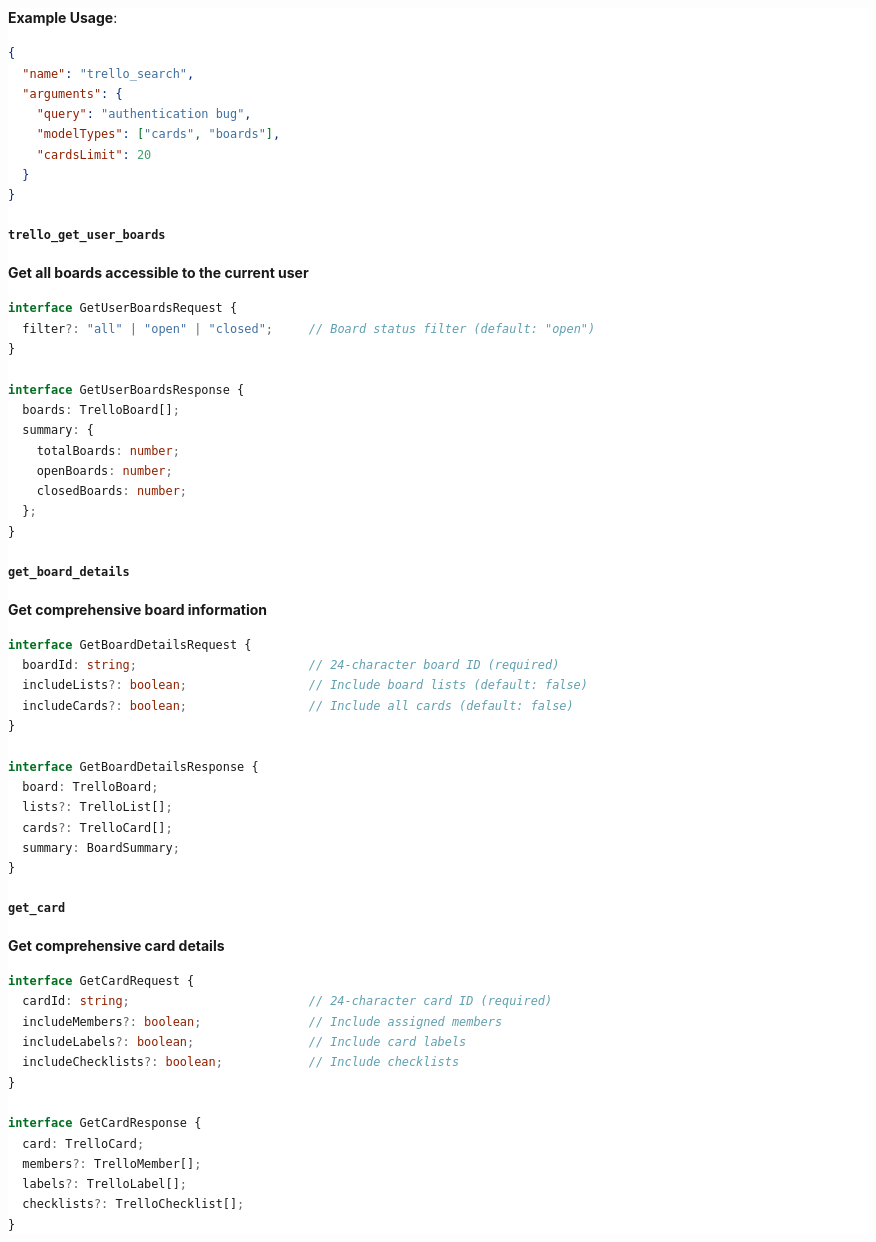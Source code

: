 **Example Usage**:
```json
{
  "name": "trello_search",
  "arguments": {
    "query": "authentication bug",
    "modelTypes": ["cards", "boards"],
    "cardsLimit": 20
  }
}
```

#### `trello_get_user_boards`
**Get all boards accessible to the current user**

```typescript
interface GetUserBoardsRequest {
  filter?: "all" | "open" | "closed";     // Board status filter (default: "open")
}

interface GetUserBoardsResponse {
  boards: TrelloBoard[];
  summary: {
    totalBoards: number;
    openBoards: number;
    closedBoards: number;
  };
}
```

#### `get_board_details`
**Get comprehensive board information**

```typescript
interface GetBoardDetailsRequest {
  boardId: string;                        // 24-character board ID (required)
  includeLists?: boolean;                 // Include board lists (default: false)
  includeCards?: boolean;                 // Include all cards (default: false)
}

interface GetBoardDetailsResponse {
  board: TrelloBoard;
  lists?: TrelloList[];
  cards?: TrelloCard[];
  summary: BoardSummary;
}
```

#### `get_card`
**Get comprehensive card details**

```typescript
interface GetCardRequest {
  cardId: string;                         // 24-character card ID (required)
  includeMembers?: boolean;               // Include assigned members
  includeLabels?: boolean;                // Include card labels
  includeChecklists?: boolean;            // Include checklists
}

interface GetCardResponse {
  card: TrelloCard;
  members?: TrelloMember[];
  labels?: TrelloLabel[];
  checklists?: TrelloChecklist[];
}
```
